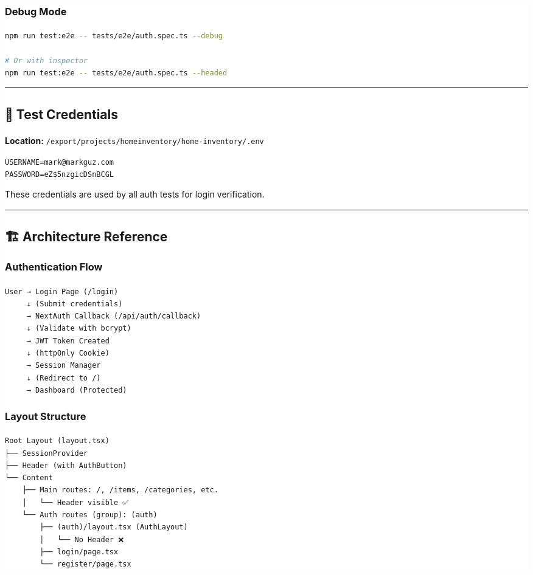 ### Debug Mode
```bash
npm run test:e2e -- tests/e2e/auth.spec.ts --debug

# Or with inspector
npm run test:e2e -- tests/e2e/auth.spec.ts --headed
```

---

## 🔐 Test Credentials

**Location:** `/export/projects/homeinventory/home-inventory/.env`

```
USERNAME=mark@markguz.com
PASSWORD=eZ$5nzgicDSnBCGL
```

These credentials are used by all auth tests for login verification.

---

## 🏗️ Architecture Reference

### Authentication Flow
```
User → Login Page (/login)
     ↓ (Submit credentials)
     → NextAuth Callback (/api/auth/callback)
     ↓ (Validate with bcrypt)
     → JWT Token Created
     ↓ (httpOnly Cookie)
     → Session Manager
     ↓ (Redirect to /)
     → Dashboard (Protected)
```

### Layout Structure
```
Root Layout (layout.tsx)
├── SessionProvider
├── Header (with AuthButton)
└── Content
    ├── Main routes: /, /items, /categories, etc.
    │   └── Header visible ✅
    └── Auth routes (group): (auth)
        ├── (auth)/layout.tsx (AuthLayout)
        │   └── No Header ❌
        ├── login/page.tsx
        └── register/page.tsx
```
